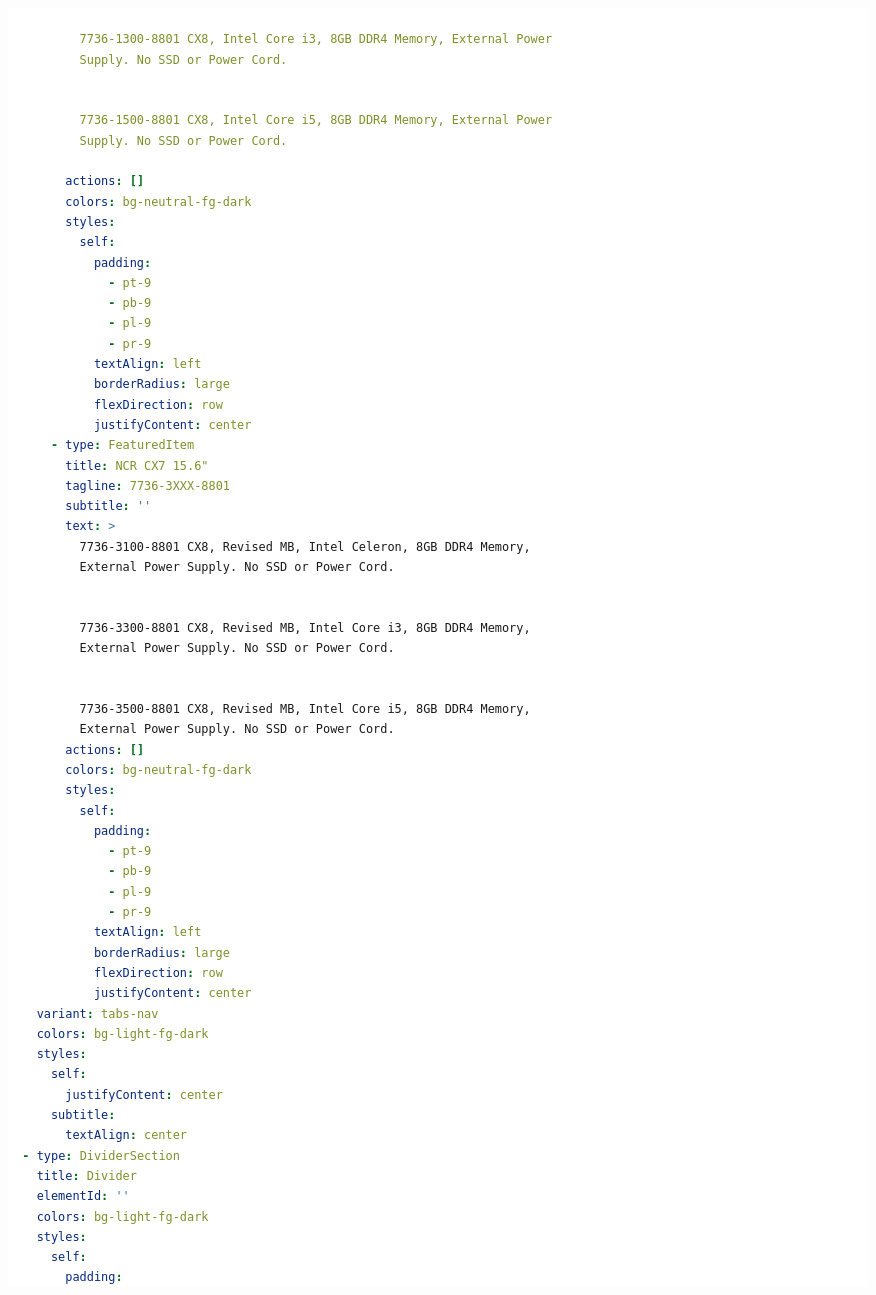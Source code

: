 ```yaml

          7736-1300-8801 CX8, Intel Core i3, 8GB DDR4 Memory, External Power
          Supply. No SSD or Power Cord.


          7736-1500-8801 CX8, Intel Core i5, 8GB DDR4 Memory, External Power
          Supply. No SSD or Power Cord.

        actions: []
        colors: bg-neutral-fg-dark
        styles:
          self:
            padding:
              - pt-9
              - pb-9
              - pl-9
              - pr-9
            textAlign: left
            borderRadius: large
            flexDirection: row
            justifyContent: center
      - type: FeaturedItem
        title: NCR CX7 15.6"
        tagline: 7736-3XXX-8801
        subtitle: ''
        text: >
          7736-3100-8801 CX8, Revised MB, Intel Celeron, 8GB DDR4 Memory,
          External Power Supply. No SSD or Power Cord.


          7736-3300-8801 CX8, Revised MB, Intel Core i3, 8GB DDR4 Memory,
          External Power Supply. No SSD or Power Cord.


          7736-3500-8801 CX8, Revised MB, Intel Core i5, 8GB DDR4 Memory,
          External Power Supply. No SSD or Power Cord.
        actions: []
        colors: bg-neutral-fg-dark
        styles:
          self:
            padding:
              - pt-9
              - pb-9
              - pl-9
              - pr-9
            textAlign: left
            borderRadius: large
            flexDirection: row
            justifyContent: center
    variant: tabs-nav
    colors: bg-light-fg-dark
    styles:
      self:
        justifyContent: center
      subtitle:
        textAlign: center
  - type: DividerSection
    title: Divider
    elementId: ''
    colors: bg-light-fg-dark
    styles:
      self:
        padding:
```